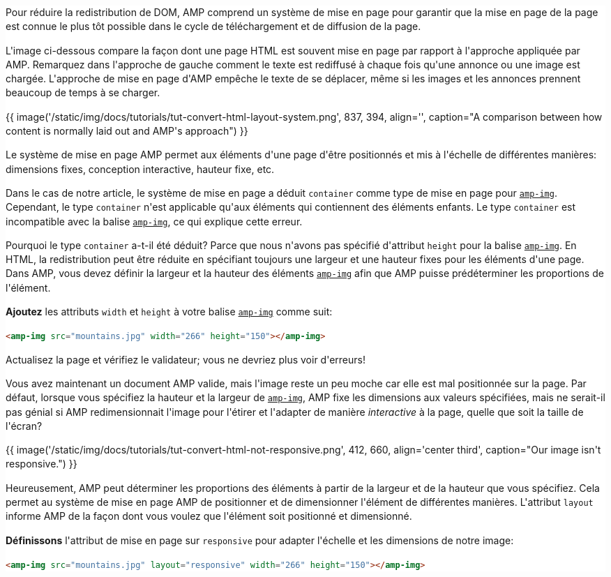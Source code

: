 Pour réduire la redistribution de DOM, AMP comprend un système de mise en page pour garantir que la mise en page de la page est connue le plus tôt possible dans le cycle de téléchargement et de diffusion de la page.

L'image ci-dessous compare la façon dont une page HTML est souvent mise en page par rapport à l'approche appliquée par AMP. Remarquez dans l'approche de gauche comment le texte est rediffusé à chaque fois qu'une annonce ou une image est chargée. L'approche de mise en page d'AMP empêche le texte de se déplacer, même si les images et les annonces prennent beaucoup de temps à se charger.

{{ image('/static/img/docs/tutorials/tut-convert-html-layout-system.png', 837, 394, align='', caption="A comparison between how content is normally laid out and AMP's approach") }}

Le système de mise en page AMP permet aux éléments d'une page d'être positionnés et mis à l'échelle de différentes manières: dimensions fixes, conception interactive, hauteur fixe, etc.

Dans le cas de notre article, le système de mise en page a déduit `container` comme type de mise en page pour [`amp-img`](../../../../documentation/components/reference/amp-img.md). Cependant, le type `container` n'est applicable qu'aux éléments qui contiennent des éléments enfants. Le type `container` est incompatible avec la balise [`amp-img`](../../../../documentation/components/reference/amp-img.md), ce qui explique cette erreur.

Pourquoi le type `container` a-t-il été déduit? Parce que nous n'avons pas spécifié d'attribut `height` pour la balise [`amp-img`](../../../../documentation/components/reference/amp-img.md). En HTML, la redistribution peut être réduite en spécifiant toujours une largeur et une hauteur fixes pour les éléments d'une page. Dans AMP, vous devez définir la largeur et la hauteur des éléments [`amp-img`](../../../../documentation/components/reference/amp-img.md) afin que AMP puisse prédéterminer les proportions de l'élément.

**Ajoutez** les attributs `width` et `height` à votre balise [`amp-img`](../../../../documentation/components/reference/amp-img.md) comme suit:

```html
<amp-img src="mountains.jpg" width="266" height="150"></amp-img>
```

Actualisez la page et vérifiez le validateur; vous ne devriez plus voir d'erreurs!

Vous avez maintenant un document AMP valide, mais l'image reste un peu moche car elle est mal positionnée sur la page. Par défaut, lorsque vous spécifiez la hauteur et la largeur de [`amp-img`](../../../../documentation/components/reference/amp-img.md), AMP fixe les dimensions aux valeurs spécifiées, mais ne serait-il pas génial si AMP redimensionnait l'image pour l'étirer et l'adapter de manière *interactive* à la page, quelle que soit la taille de l'écran?

{{ image('/static/img/docs/tutorials/tut-convert-html-not-responsive.png', 412, 660, align='center third', caption="Our image isn't responsive.") }}

Heureusement, AMP peut déterminer les proportions des éléments à partir de la largeur et de la hauteur que vous spécifiez. Cela permet au système de mise en page AMP de positionner et de dimensionner l'élément de différentes manières. L'attribut `layout` informe AMP de la façon dont vous voulez que l'élément soit positionné et dimensionné.

**Définissons** l'attribut de mise en page sur `responsive` pour adapter l'échelle et les dimensions de notre image:

```html
<amp-img src="mountains.jpg" layout="responsive" width="266" height="150"></amp-img>
```
